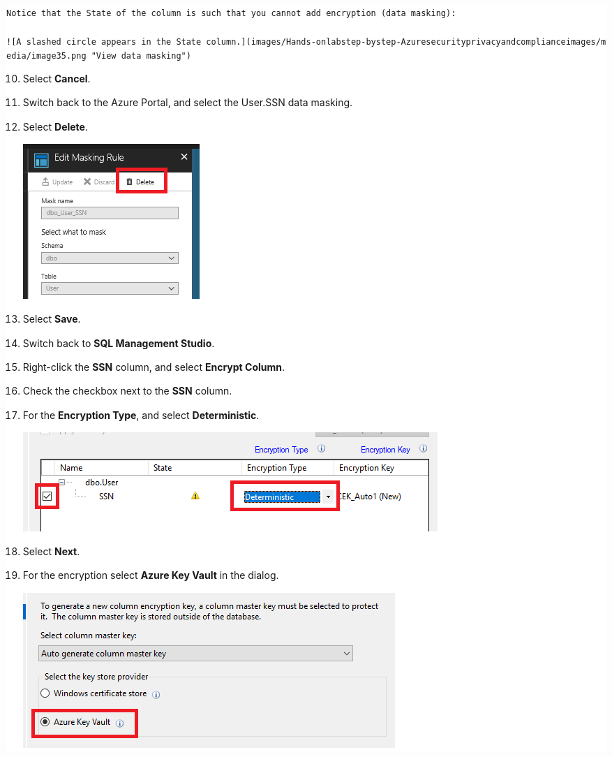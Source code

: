     Notice that the State of the column is such that you cannot add encryption (data masking):

    ![A slashed circle appears in the State column.](images/Hands-onlabstep-bystep-Azuresecurityprivacyandcomplianceimages/media/image35.png "View data masking")

10. Select **Cancel**.

11. Switch back to the Azure Portal, and select the User.SSN data masking.

12. Select **Delete**.

    ![The Delete icon is highlighted under Edit Masking Rule in the Azure portal.](images/Hands-onlabstep-bystep-Azuresecurityprivacyandcomplianceimages/media/image36.png "Select Delete")

13. Select **Save**.

14. Switch back to **SQL Management Studio**.

15. Right-click the **SSN** column, and select **Encrypt Column**.

16. Check the checkbox next to the **SSN** column.

17. For the **Encryption Type**, and select **Deterministic**.

    ![The check box next to the SSN column is selected and highlighted, and Deterministic is highlighted under Encryption Type.](images/Hands-onlabstep-bystep-Azuresecurityprivacyandcomplianceimages/media/image37.png "Select Deterministic")

18. Select **Next**.

19. For the encryption select **Azure Key Vault** in the dialog.

    ![Azure Key Vault is selected and highlighted under Select the key store provider.](images/Hands-onlabstep-bystep-Azuresecurityprivacyandcomplianceimages/media/image38.png "Select Azure Key Vault")
